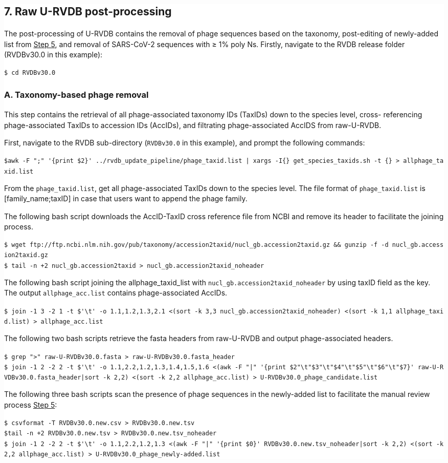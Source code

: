 ## **7. Raw U-RVDB post-processing**
The post-processing of U-RVDB contains the removal of phage sequences based on the taxonomy, post-editing of newly-added list from [Step 5](#5-manual-review), and removal of SARS-CoV-2 sequences with ≥ 1% poly Ns. 
Firstly, navigate to the RVDB release folder (RVDBv30.0 in this example):
```
$ cd RVDBv30.0
```
### A. Taxonomy-based phage removal
This step contains the retrieval of all phage-associated taxonomy IDs (TaxIDs) down to the species level, cross- referencing phage-associated TaxIDs to accession IDs (AccIDs), and filtrating phage-associated AccIDS from raw-U-RVDB.

First, navigate to the RVDB sub-directory (`RVDBv30.0` in this example), and prompt the following commands:
```
$awk -F ";" '{print $2}' ../rvdb_update_pipeline/phage_taxid.list | xargs -I{} get_species_taxids.sh -t {} > allphage_taxid.list 
```
From the `phage_taxid.list`, get all phage-associated TaxIDs down to the species level. The file format of `phage_taxid.list` is [family_name;taxID] in case that users want to append the phage family. 

The following bash script downloads the AccID-TaxID cross reference file from NCBI and remove its header to facilitate the joining process.
```
$ wget ftp://ftp.ncbi.nlm.nih.gov/pub/taxonomy/accession2taxid/nucl_gb.accession2taxid.gz && gunzip -f -d nucl_gb.accession2taxid.gz
$ tail -n +2 nucl_gb.accession2taxid > nucl_gb.accession2taxid_noheader
```

The following bash script joining the allphage_taxid_list with `nucl_gb.accession2taxid_noheader` by using taxID field as the key. The output `allphage_acc.list` contains phage-associated AccIDs.
```
$ join -1 3 -2 1 -t $'\t' -o 1.1,1.2,1.3,2.1 <(sort -k 3,3 nucl_gb.accession2taxid_noheader) <(sort -k 1,1 allphage_taxid.list) > allphage_acc.list
```

The following two bash scripts retrieve the fasta headers from raw-U-RVDB and output phage-associated headers.
```
$ grep ">" raw-U-RVDBv30.0.fasta > raw-U-RVDBv30.0.fasta_header
$ join -1 2 -2 2 -t $'\t' -o 1.1,2.2,1.2,1.3,1.4,1.5,1.6 <(awk -F "|" '{print $2"\t"$3"\t"$4"\t"$5"\t"$6"\t"$7}' raw-U-RVDBv30.0.fasta_header|sort -k 2,2) <(sort -k 2,2 allphage_acc.list) > U-RVDBv30.0_phage_candidate.list
```

The following three bash scripts scan the presence of phage sequences in the newly-added list to facilitate the manual review process [Step 5](#5-manual-review):
```
$ csvformat -T RVDBv30.0.new.csv > RVDBv30.0.new.tsv
$tail -n +2 RVDBv30.0.new.tsv > RVDBv30.0.new.tsv_noheader
$ join -1 2 -2 2 -t $'\t' -o 1.1,2.2,1.2,1.3 <(awk -F "|" '{print $0}' RVDBv30.0.new.tsv_noheader|sort -k 2,2) <(sort -k 2,2 allphage_acc.list) > U-RVDBv30.0_phage_newly-added.list
```
